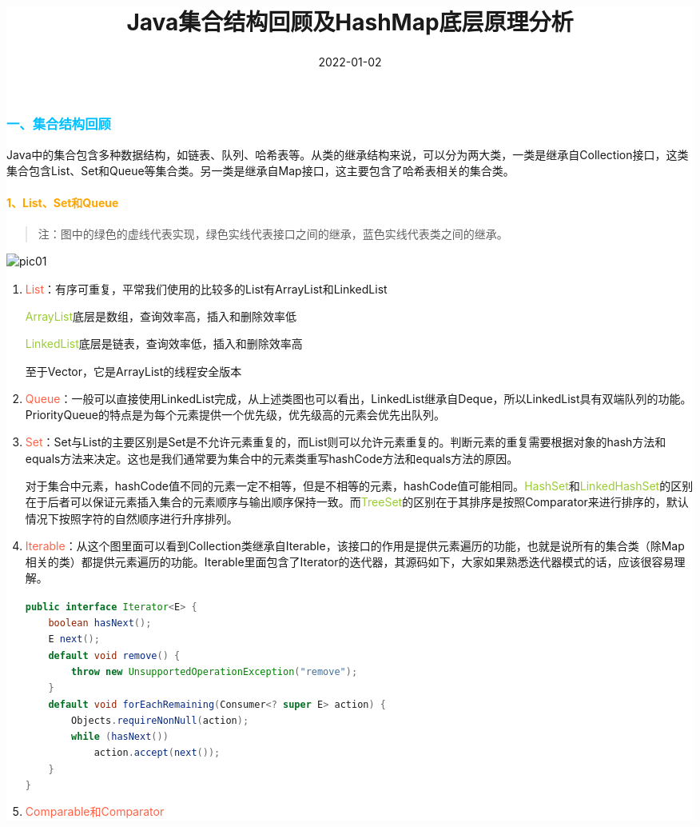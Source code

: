 ﻿---
layout: post
title: 'Java集合结构回顾及HashMap底层原理分析'
date: 2022-01-02
categories: 技术
tags: Java
---

### <font color="DeepSkyBlue">一、集合结构回顾</font>

Java中的集合包含多种数据结构，如链表、队列、哈希表等。从类的继承结构来说，可以分为两大类，一类是继承自Collection接口，这类集合包含List、Set和Queue等集合类。另一类是继承自Map接口，这主要包含了哈希表相关的集合类。

#### <font color="Orange">1、List、Set和Queue</font>

> 注：图中的绿色的虚线代表实现，绿色实线代表接口之间的继承，蓝色实线代表类之间的继承。


<img src="https://img-blog.csdnimg.cn/20190225105329474.png?x-oss-process=image/watermark,type_ZmFuZ3poZW5naGVpdGk,shadow_10,text_aHR0cHM6Ly9ibG9nLmNzZG4ubmV0L3FxXzM4MjI1NTU4,size_16,color_FFFFFF,t_70" alt='pic01' referrerpolicy='no-referrer'>

1. <font color="Tomato">List</font>：有序可重复，平常我们使用的比较多的List有ArrayList和LinkedList

   <font color="YellowGreen">ArrayList</font>底层是数组，查询效率高，插入和删除效率低

   <font color="YellowGreen">LinkedList</font>底层是链表，查询效率低，插入和删除效率高

   至于Vector，它是ArrayList的线程安全版本

2. <font color="Tomato">Queue</font>：一般可以直接使用LinkedList完成，从上述类图也可以看出，LinkedList继承自Deque，所以LinkedList具有双端队列的功能。PriorityQueue的特点是为每个元素提供一个优先级，优先级高的元素会优先出队列。

3. <font color="Tomato">Set</font>：Set与List的主要区别是Set是不允许元素重复的，而List则可以允许元素重复的。判断元素的重复需要根据对象的hash方法和equals方法来决定。这也是我们通常要为集合中的元素类重写hashCode方法和equals方法的原因。

   对于集合中元素，hashCode值不同的元素一定不相等，但是不相等的元素，hashCode值可能相同。<font color=YellowGreen>HashSet</font>和<font color=YellowGreen>LinkedHashSet</font>的区别在于后者可以保证元素插入集合的元素顺序与输出顺序保持一致。而<font color=YellowGreen>TreeSet</font>的区别在于其排序是按照Comparator来进行排序的，默认情况下按照字符的自然顺序进行升序排列。

4. <font color="Tomato">Iterable</font>：从这个图里面可以看到Collection类继承自Iterable，该接口的作用是提供元素遍历的功能，也就是说所有的集合类（除Map相关的类）都提供元素遍历的功能。Iterable里面包含了Iterator的迭代器，其源码如下，大家如果熟悉迭代器模式的话，应该很容易理解。

   ```java
   public interface Iterator<E> {
       boolean hasNext();
       E next();
       default void remove() {
           throw new UnsupportedOperationException("remove");
       }
       default void forEachRemaining(Consumer<? super E> action) {
           Objects.requireNonNull(action);
           while (hasNext())
               action.accept(next());
       }
   }
   ```

5. <font color="Tomato">Comparable和Comparator</font>
